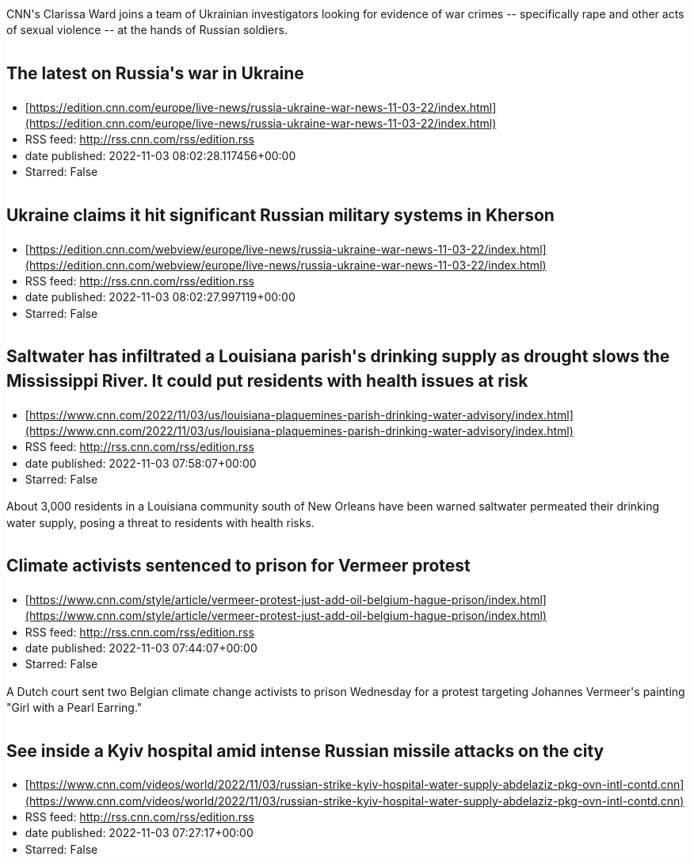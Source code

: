 CNN's Clarissa Ward joins a team of Ukrainian investigators looking for evidence of war crimes -- specifically rape and other acts of sexual violence -- at the hands of Russian soldiers.

## The latest on Russia's war in Ukraine
 - [https://edition.cnn.com/europe/live-news/russia-ukraine-war-news-11-03-22/index.html](https://edition.cnn.com/europe/live-news/russia-ukraine-war-news-11-03-22/index.html)
 - RSS feed: http://rss.cnn.com/rss/edition.rss
 - date published: 2022-11-03 08:02:28.117456+00:00
 - Starred: False



## Ukraine claims it hit significant Russian military systems in Kherson
 - [https://edition.cnn.com/webview/europe/live-news/russia-ukraine-war-news-11-03-22/index.html](https://edition.cnn.com/webview/europe/live-news/russia-ukraine-war-news-11-03-22/index.html)
 - RSS feed: http://rss.cnn.com/rss/edition.rss
 - date published: 2022-11-03 08:02:27.997119+00:00
 - Starred: False



## Saltwater has infiltrated a Louisiana parish's drinking supply as drought slows the Mississippi River. It could put residents with health issues at risk
 - [https://www.cnn.com/2022/11/03/us/louisiana-plaquemines-parish-drinking-water-advisory/index.html](https://www.cnn.com/2022/11/03/us/louisiana-plaquemines-parish-drinking-water-advisory/index.html)
 - RSS feed: http://rss.cnn.com/rss/edition.rss
 - date published: 2022-11-03 07:58:07+00:00
 - Starred: False

About 3,000 residents in a Louisiana community south of New Orleans have been warned saltwater permeated their drinking water supply, posing a threat to residents with health risks.

## Climate activists sentenced to prison for Vermeer protest
 - [https://www.cnn.com/style/article/vermeer-protest-just-add-oil-belgium-hague-prison/index.html](https://www.cnn.com/style/article/vermeer-protest-just-add-oil-belgium-hague-prison/index.html)
 - RSS feed: http://rss.cnn.com/rss/edition.rss
 - date published: 2022-11-03 07:44:07+00:00
 - Starred: False

A Dutch court sent two Belgian climate change activists to prison Wednesday for a protest targeting Johannes Vermeer's painting "Girl with a Pearl Earring."

## See inside a Kyiv hospital amid intense Russian missile attacks on the city
 - [https://www.cnn.com/videos/world/2022/11/03/russian-strike-kyiv-hospital-water-supply-abdelaziz-pkg-ovn-intl-contd.cnn](https://www.cnn.com/videos/world/2022/11/03/russian-strike-kyiv-hospital-water-supply-abdelaziz-pkg-ovn-intl-contd.cnn)
 - RSS feed: http://rss.cnn.com/rss/edition.rss
 - date published: 2022-11-03 07:27:17+00:00
 - Starred: False
